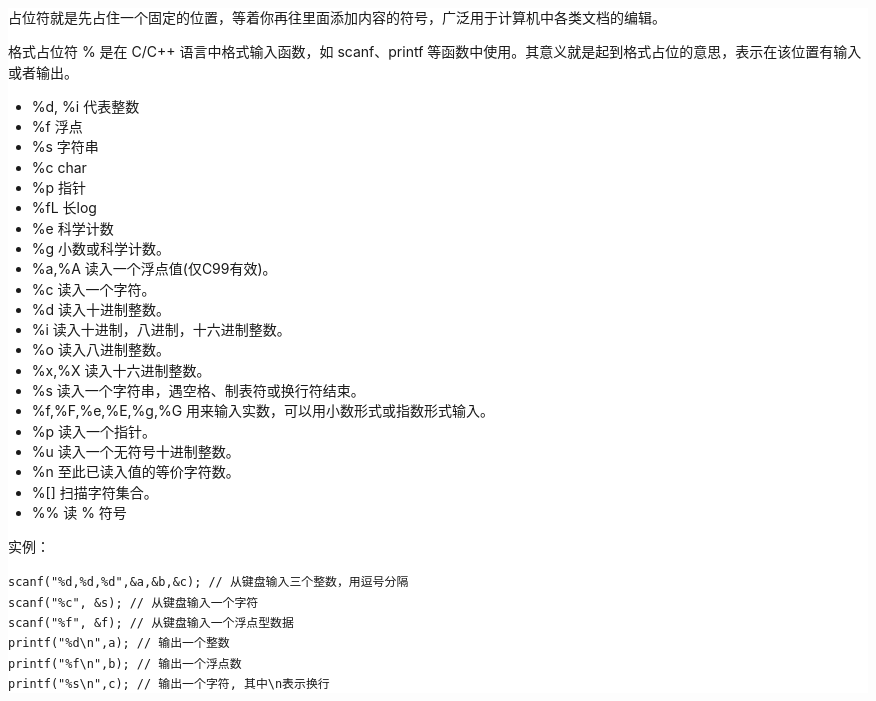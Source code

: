 占位符就是先占住一个固定的位置，等着你再往里面添加内容的符号，广泛用于计算机中各类文档的编辑。

格式占位符 % 是在 C/C++ 语言中格式输入函数，如 scanf、printf 等函数中使用。其意义就是起到格式占位的意思，表示在该位置有输入或者输出。

-  %d, %i 代表整数
-  %f 浮点
-  %s 字符串
-  %c char
-  %p 指针
-  %fL 长log
-  %e 科学计数
-  %g 小数或科学计数。
-  %a,%A 读入一个浮点值(仅C99有效)。
-  %c 读入一个字符。
-  %d 读入十进制整数。
-  %i 读入十进制，八进制，十六进制整数。
-  %o 读入八进制整数。
-  %x,%X 读入十六进制整数。
-  %s 读入一个字符串，遇空格、制表符或换行符结束。
-  %f,%F,%e,%E,%g,%G 用来输入实数，可以用小数形式或指数形式输入。
-  %p 读入一个指针。
-  %u 读入一个无符号十进制整数。
-  %n 至此已读入值的等价字符数。
-  %[] 扫描字符集合。
-  %% 读 % 符号

实例：

```
scanf("%d,%d,%d",&a,&b,&c); // 从键盘输入三个整数，用逗号分隔 　 
scanf("%c", &s); // 从键盘输入一个字符 　 
scanf("%f", &f); // 从键盘输入一个浮点型数据 　 
printf("%d\n",a); // 输出一个整数 　 
printf("%f\n",b); // 输出一个浮点数 　 
printf("%s\n",c); // 输出一个字符, 其中\n表示换行
```